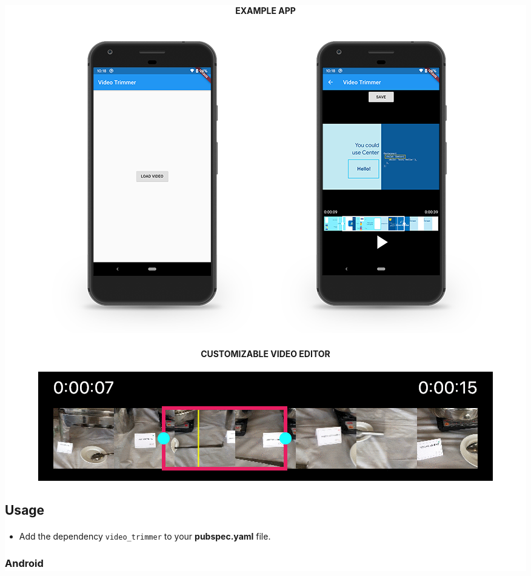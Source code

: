 <h4 align="center">EXAMPLE APP</h4>

<p align="center">
  <img src="screenshots/trimmer.png" alt="Trimmer"/>
</p>

<h4 align="center">CUSTOMIZABLE VIDEO EDITOR</h4>

<p align="center">
  <img src="screenshots/trim_editor.gif" alt="Trim Editor" />
</p>

## Usage

* Add the dependency `video_trimmer` to your **pubspec.yaml** file.

### Android
